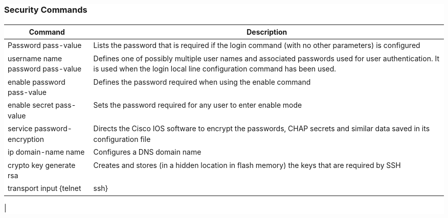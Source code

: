 ### Security Commands

| Command                                      | Description                                                                                           |
|----------------------------------------------|-------------------------------------------------------------------------------------------------------|
| Password pass-value                      | Lists the password that is required if the login command (with no other parameters) is configured      |
| username name password pass-value        | Defines one of possibly multiple user names and associated passwords used for user authentication. It is used when the login local line configuration command has been used. |
| enable password pass-value               | Defines the password required when using the enable command                                           |
| enable secret pass-value                 | Sets the password required for any user to enter enable mode                                          |
| service password-encryption              | Directs the Cisco IOS software to encrypt the passwords, CHAP secrets and similar data saved in its configuration file |
| ip domain-name name                      | Configures a DNS domain name                                                                          |
| crypto key generate rsa                  | Creates and stores (in a hidden location in flash memory) the keys that are required by SSH            |
| transport input {telnet | ssh}           | Defines whether Telnet or SSH access is allowed into this switch. Both values can be specified in a single command to allow both Telnet and SSH access (default settings). |
| 
